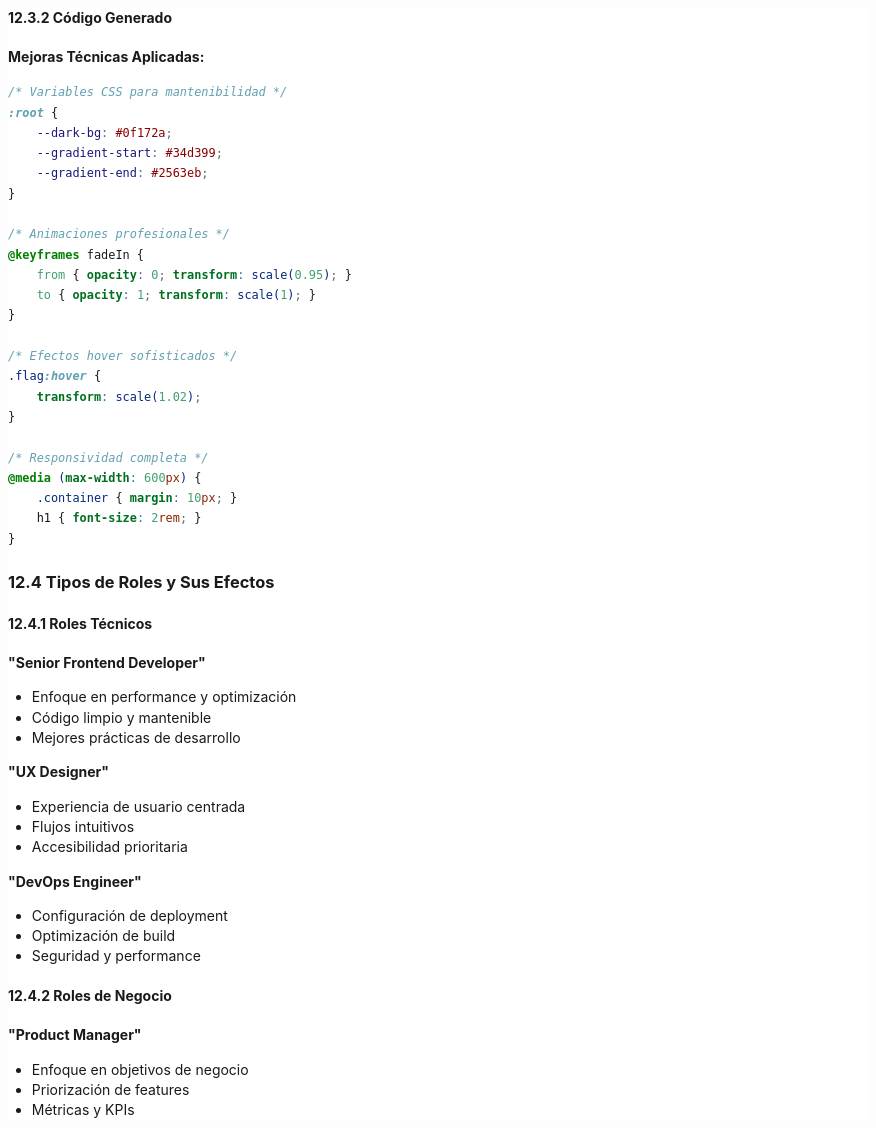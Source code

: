 #### 12.3.2 Código Generado

**Mejoras Técnicas Aplicadas:**
```css
/* Variables CSS para mantenibilidad */
:root {
    --dark-bg: #0f172a;
    --gradient-start: #34d399;
    --gradient-end: #2563eb;
}

/* Animaciones profesionales */
@keyframes fadeIn {
    from { opacity: 0; transform: scale(0.95); }
    to { opacity: 1; transform: scale(1); }
}

/* Efectos hover sofisticados */
.flag:hover {
    transform: scale(1.02);
}

/* Responsividad completa */
@media (max-width: 600px) {
    .container { margin: 10px; }
    h1 { font-size: 2rem; }
}
```

### 12.4 Tipos de Roles y Sus Efectos

#### 12.4.1 Roles Técnicos

**"Senior Frontend Developer"**
- Enfoque en performance y optimización
- Código limpio y mantenible
- Mejores prácticas de desarrollo

**"UX Designer"**
- Experiencia de usuario centrada
- Flujos intuitivos
- Accesibilidad prioritaria

**"DevOps Engineer"**
- Configuración de deployment
- Optimización de build
- Seguridad y performance

#### 12.4.2 Roles de Negocio

**"Product Manager"**
- Enfoque en objetivos de negocio
- Priorización de features
- Métricas y KPIs
